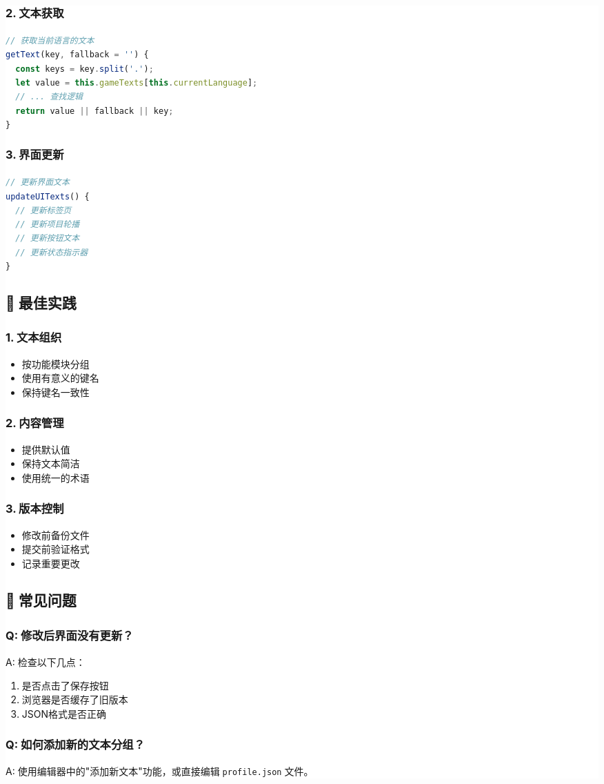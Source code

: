 ### 2. 文本获取

```javascript
// 获取当前语言的文本
getText(key, fallback = '') {
  const keys = key.split('.');
  let value = this.gameTexts[this.currentLanguage];
  // ... 查找逻辑
  return value || fallback || key;
}
```

### 3. 界面更新

```javascript
// 更新界面文本
updateUITexts() {
  // 更新标签页
  // 更新项目轮播
  // 更新按钮文本
  // 更新状态指示器
}
```

## 🎯 最佳实践

### 1. 文本组织
- 按功能模块分组
- 使用有意义的键名
- 保持键名一致性

### 2. 内容管理
- 提供默认值
- 保持文本简洁
- 使用统一的术语

### 3. 版本控制
- 修改前备份文件
- 提交前验证格式
- 记录重要更改

## 🚨 常见问题

### Q: 修改后界面没有更新？
A: 检查以下几点：
1. 是否点击了保存按钮
2. 浏览器是否缓存了旧版本
3. JSON格式是否正确

### Q: 如何添加新的文本分组？
A: 使用编辑器中的"添加新文本"功能，或直接编辑 `profile.json` 文件。
